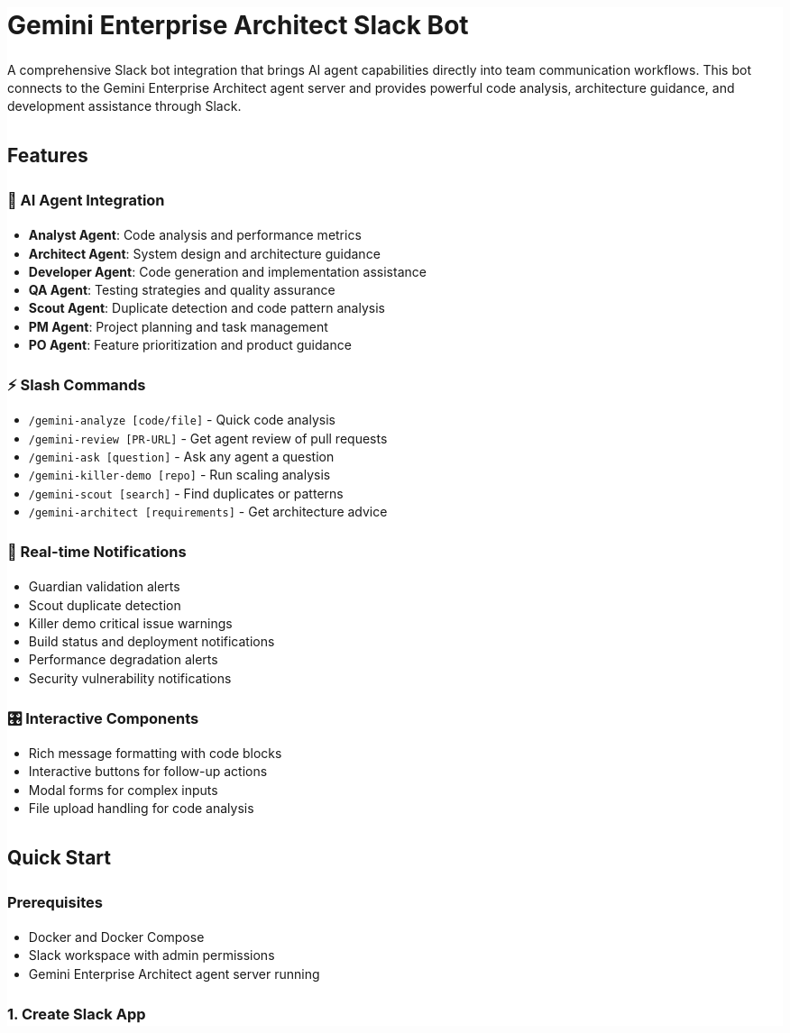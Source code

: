 # Gemini Enterprise Architect Slack Bot

A comprehensive Slack bot integration that brings AI agent capabilities directly into team communication workflows. This bot connects to the Gemini Enterprise Architect agent server and provides powerful code analysis, architecture guidance, and development assistance through Slack.

## Features

### 🤖 AI Agent Integration
- **Analyst Agent**: Code analysis and performance metrics
- **Architect Agent**: System design and architecture guidance  
- **Developer Agent**: Code generation and implementation assistance
- **QA Agent**: Testing strategies and quality assurance
- **Scout Agent**: Duplicate detection and code pattern analysis
- **PM Agent**: Project planning and task management
- **PO Agent**: Feature prioritization and product guidance

### ⚡ Slash Commands
- `/gemini-analyze [code/file]` - Quick code analysis
- `/gemini-review [PR-URL]` - Get agent review of pull requests
- `/gemini-ask [question]` - Ask any agent a question
- `/gemini-killer-demo [repo]` - Run scaling analysis
- `/gemini-scout [search]` - Find duplicates or patterns
- `/gemini-architect [requirements]` - Get architecture advice

### 🔔 Real-time Notifications
- Guardian validation alerts
- Scout duplicate detection
- Killer demo critical issue warnings
- Build status and deployment notifications
- Performance degradation alerts
- Security vulnerability notifications

### 🎛️ Interactive Components
- Rich message formatting with code blocks
- Interactive buttons for follow-up actions
- Modal forms for complex inputs
- File upload handling for code analysis

## Quick Start

### Prerequisites
- Docker and Docker Compose
- Slack workspace with admin permissions
- Gemini Enterprise Architect agent server running

### 1. Create Slack App

